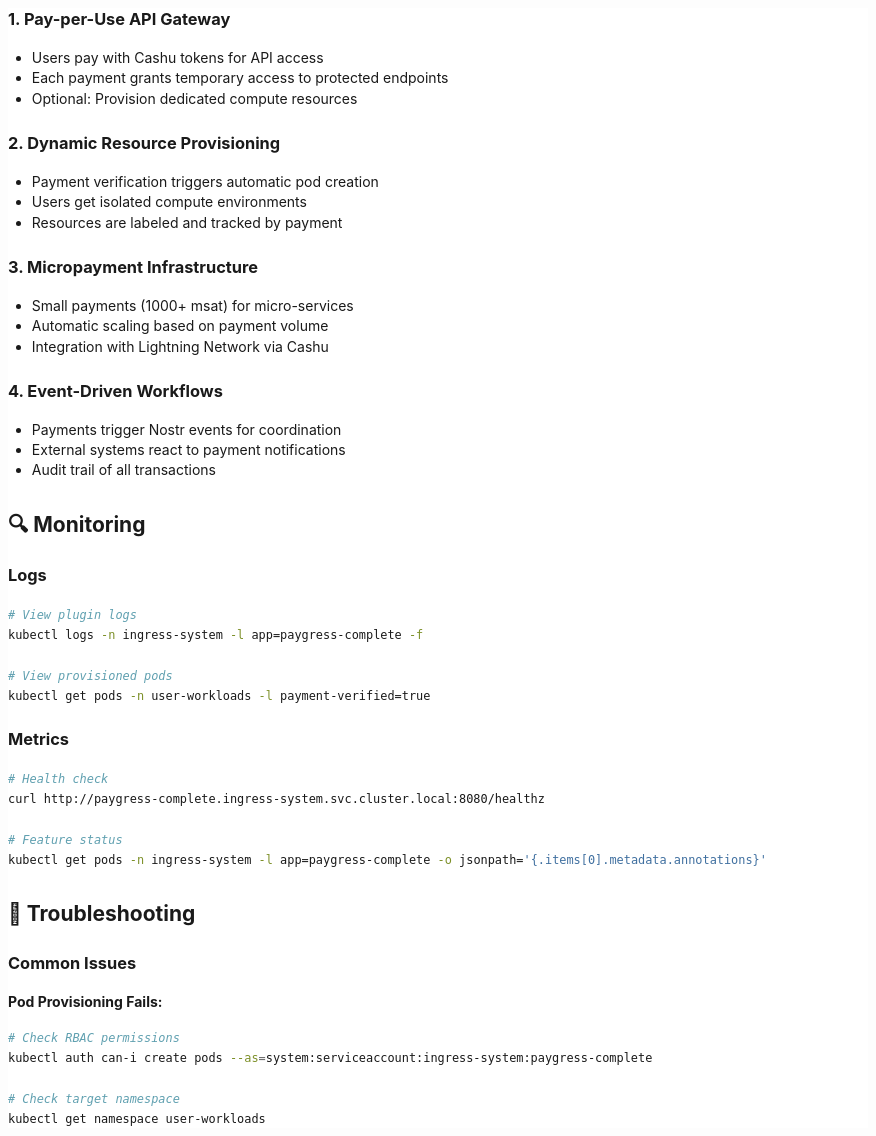 ### 1. **Pay-per-Use API Gateway**
- Users pay with Cashu tokens for API access
- Each payment grants temporary access to protected endpoints
- Optional: Provision dedicated compute resources

### 2. **Dynamic Resource Provisioning**
- Payment verification triggers automatic pod creation
- Users get isolated compute environments
- Resources are labeled and tracked by payment

### 3. **Micropayment Infrastructure**
- Small payments (1000+ msat) for micro-services
- Automatic scaling based on payment volume
- Integration with Lightning Network via Cashu

### 4. **Event-Driven Workflows**
- Payments trigger Nostr events for coordination
- External systems react to payment notifications
- Audit trail of all transactions

## 🔍 Monitoring

### Logs
```bash
# View plugin logs
kubectl logs -n ingress-system -l app=paygress-complete -f

# View provisioned pods
kubectl get pods -n user-workloads -l payment-verified=true
```

### Metrics
```bash
# Health check
curl http://paygress-complete.ingress-system.svc.cluster.local:8080/healthz

# Feature status
kubectl get pods -n ingress-system -l app=paygress-complete -o jsonpath='{.items[0].metadata.annotations}'
```

## 🚨 Troubleshooting

### Common Issues

**Pod Provisioning Fails:**
```bash
# Check RBAC permissions
kubectl auth can-i create pods --as=system:serviceaccount:ingress-system:paygress-complete

# Check target namespace
kubectl get namespace user-workloads
```
